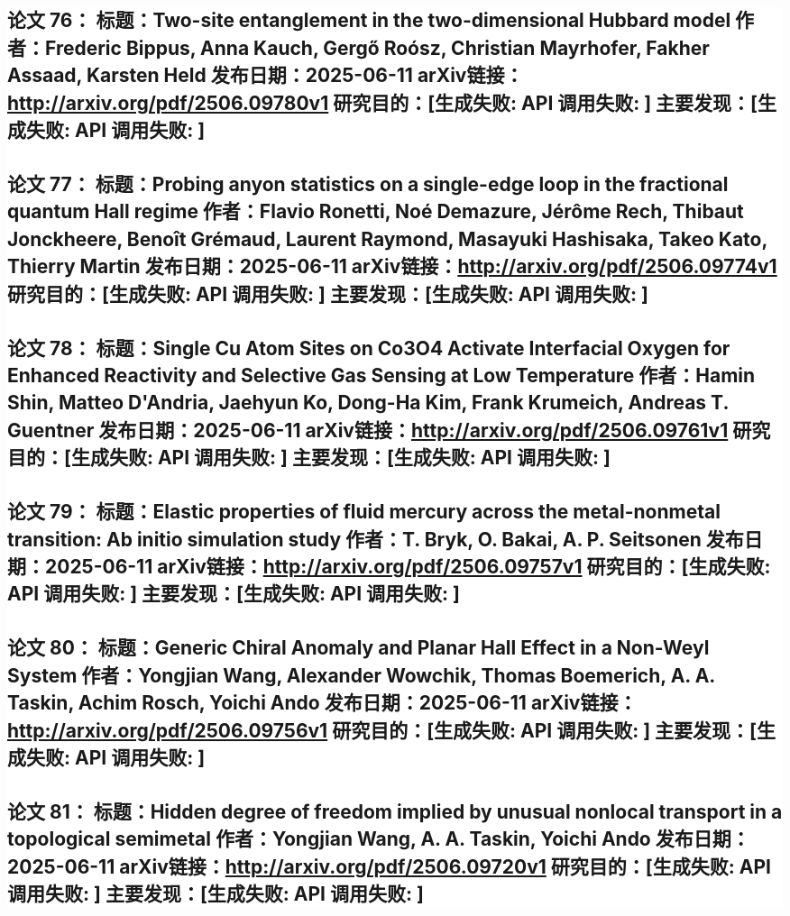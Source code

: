 论文 76：
标题：Two-site entanglement in the two-dimensional Hubbard model
作者：Frederic Bippus, Anna Kauch, Gergő Roósz, Christian Mayrhofer, Fakher Assaad, Karsten Held
发布日期：2025-06-11
arXiv链接：http://arxiv.org/pdf/2506.09780v1
研究目的：[生成失败: API 调用失败: ]
主要发现：[生成失败: API 调用失败: ]
---

论文 77：
标题：Probing anyon statistics on a single-edge loop in the fractional quantum Hall regime
作者：Flavio Ronetti, Noé Demazure, Jérôme Rech, Thibaut Jonckheere, Benoît Grémaud, Laurent Raymond, Masayuki Hashisaka, Takeo Kato, Thierry Martin
发布日期：2025-06-11
arXiv链接：http://arxiv.org/pdf/2506.09774v1
研究目的：[生成失败: API 调用失败: ]
主要发现：[生成失败: API 调用失败: ]
---

论文 78：
标题：Single Cu Atom Sites on Co3O4 Activate Interfacial Oxygen for Enhanced Reactivity and Selective Gas Sensing at Low Temperature
作者：Hamin Shin, Matteo D'Andria, Jaehyun Ko, Dong-Ha Kim, Frank Krumeich, Andreas T. Guentner
发布日期：2025-06-11
arXiv链接：http://arxiv.org/pdf/2506.09761v1
研究目的：[生成失败: API 调用失败: ]
主要发现：[生成失败: API 调用失败: ]
---

论文 79：
标题：Elastic properties of fluid mercury across the metal-nonmetal transition: Ab initio simulation study
作者：T. Bryk, O. Bakai, A. P. Seitsonen
发布日期：2025-06-11
arXiv链接：http://arxiv.org/pdf/2506.09757v1
研究目的：[生成失败: API 调用失败: ]
主要发现：[生成失败: API 调用失败: ]
---

论文 80：
标题：Generic Chiral Anomaly and Planar Hall Effect in a Non-Weyl System
作者：Yongjian Wang, Alexander Wowchik, Thomas Boemerich, A. A. Taskin, Achim Rosch, Yoichi Ando
发布日期：2025-06-11
arXiv链接：http://arxiv.org/pdf/2506.09756v1
研究目的：[生成失败: API 调用失败: ]
主要发现：[生成失败: API 调用失败: ]
---

论文 81：
标题：Hidden degree of freedom implied by unusual nonlocal transport in a topological semimetal
作者：Yongjian Wang, A. A. Taskin, Yoichi Ando
发布日期：2025-06-11
arXiv链接：http://arxiv.org/pdf/2506.09720v1
研究目的：[生成失败: API 调用失败: ]
主要发现：[生成失败: API 调用失败: ]
---
